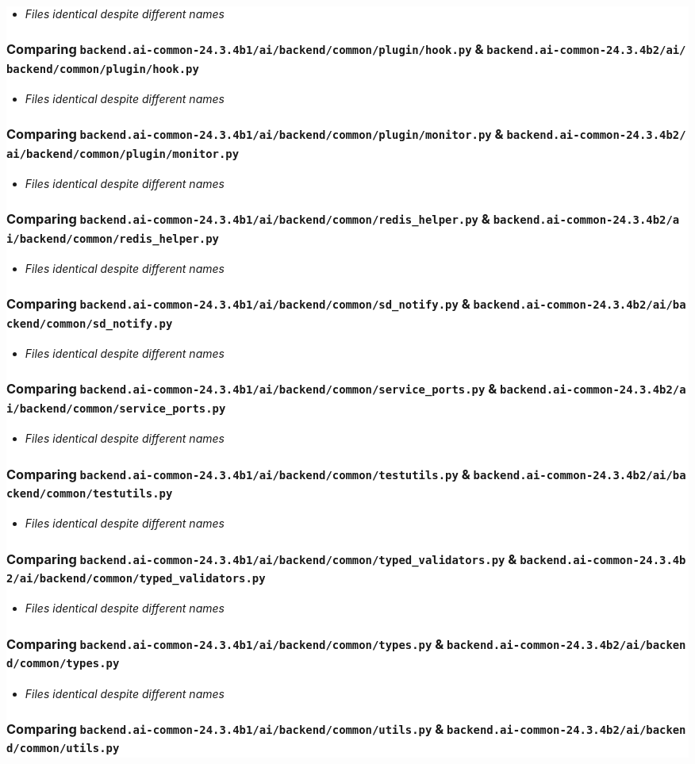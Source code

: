  * *Files identical despite different names*

### Comparing `backend.ai-common-24.3.4b1/ai/backend/common/plugin/hook.py` & `backend.ai-common-24.3.4b2/ai/backend/common/plugin/hook.py`

 * *Files identical despite different names*

### Comparing `backend.ai-common-24.3.4b1/ai/backend/common/plugin/monitor.py` & `backend.ai-common-24.3.4b2/ai/backend/common/plugin/monitor.py`

 * *Files identical despite different names*

### Comparing `backend.ai-common-24.3.4b1/ai/backend/common/redis_helper.py` & `backend.ai-common-24.3.4b2/ai/backend/common/redis_helper.py`

 * *Files identical despite different names*

### Comparing `backend.ai-common-24.3.4b1/ai/backend/common/sd_notify.py` & `backend.ai-common-24.3.4b2/ai/backend/common/sd_notify.py`

 * *Files identical despite different names*

### Comparing `backend.ai-common-24.3.4b1/ai/backend/common/service_ports.py` & `backend.ai-common-24.3.4b2/ai/backend/common/service_ports.py`

 * *Files identical despite different names*

### Comparing `backend.ai-common-24.3.4b1/ai/backend/common/testutils.py` & `backend.ai-common-24.3.4b2/ai/backend/common/testutils.py`

 * *Files identical despite different names*

### Comparing `backend.ai-common-24.3.4b1/ai/backend/common/typed_validators.py` & `backend.ai-common-24.3.4b2/ai/backend/common/typed_validators.py`

 * *Files identical despite different names*

### Comparing `backend.ai-common-24.3.4b1/ai/backend/common/types.py` & `backend.ai-common-24.3.4b2/ai/backend/common/types.py`

 * *Files identical despite different names*

### Comparing `backend.ai-common-24.3.4b1/ai/backend/common/utils.py` & `backend.ai-common-24.3.4b2/ai/backend/common/utils.py`
